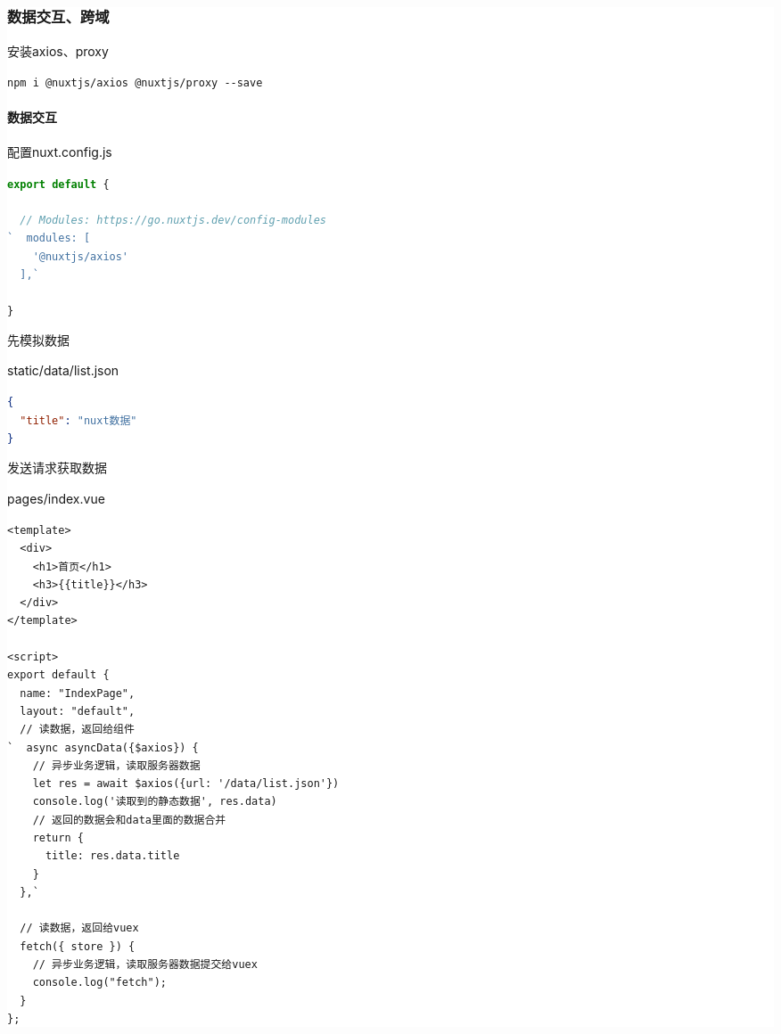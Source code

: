 ```vue
```

### 数据交互、跨域

安装axios、proxy

```shell
npm i @nuxtjs/axios @nuxtjs/proxy --save
```

#### 数据交互

配置nuxt.config.js

````javascript
export default {

  // Modules: https://go.nuxtjs.dev/config-modules
`  modules: [
    '@nuxtjs/axios'
  ],`

}

````

先模拟数据

static/data/list.json

```json
{
  "title": "nuxt数据"
}
```

发送请求获取数据

pages/index.vue

```vue
<template>
  <div>
    <h1>首页</h1>
    <h3>{{title}}</h3>
  </div>
</template>

<script>
export default {
  name: "IndexPage",
  layout: "default",
  // 读数据，返回给组件
`  async asyncData({$axios}) {
    // 异步业务逻辑，读取服务器数据
    let res = await $axios({url: '/data/list.json'})
    console.log('读取到的静态数据', res.data)
    // 返回的数据会和data里面的数据合并
    return {
      title: res.data.title
    }
  },`

  // 读数据，返回给vuex
  fetch({ store }) {
    // 异步业务逻辑，读取服务器数据提交给vuex
    console.log("fetch");
  }
};
```